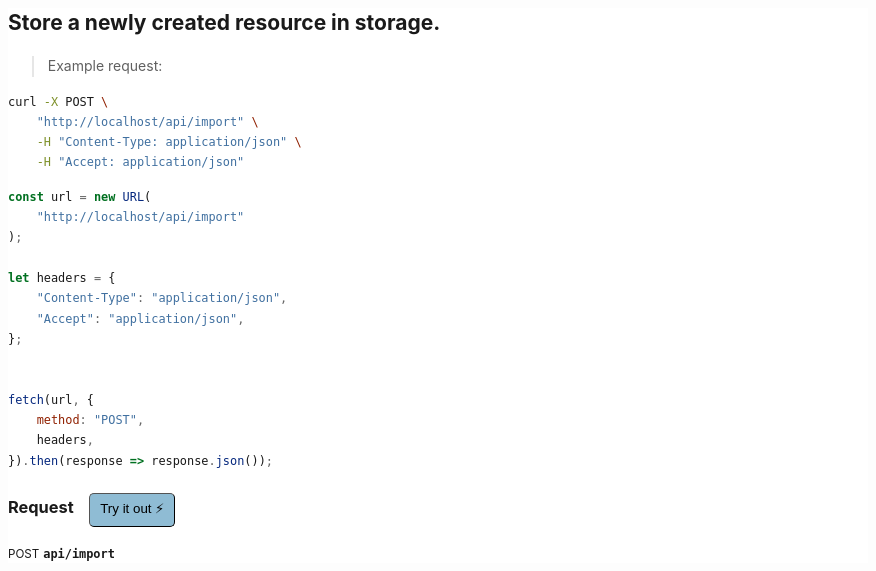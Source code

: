 
## Store a newly created resource in storage.




> Example request:

```bash
curl -X POST \
    "http://localhost/api/import" \
    -H "Content-Type: application/json" \
    -H "Accept: application/json"
```

```javascript
const url = new URL(
    "http://localhost/api/import"
);

let headers = {
    "Content-Type": "application/json",
    "Accept": "application/json",
};


fetch(url, {
    method: "POST",
    headers,
}).then(response => response.json());
```


<div id="execution-results-POSTapi-import" hidden>
    <blockquote>Received response<span id="execution-response-status-POSTapi-import"></span>:</blockquote>
    <pre class="json"><code id="execution-response-content-POSTapi-import"></code></pre>
</div>
<div id="execution-error-POSTapi-import" hidden>
    <blockquote>Request failed with error:</blockquote>
    <pre><code id="execution-error-message-POSTapi-import"></code></pre>
</div>
<form id="form-POSTapi-import" data-method="POST" data-path="api/import" data-authed="0" data-hasfiles="0" data-headers='{"Content-Type":"application\/json","Accept":"application\/json"}' onsubmit="event.preventDefault(); executeTryOut('POSTapi-import', this);">
<h3>
    Request&nbsp;&nbsp;&nbsp;
        <button type="button" style="background-color: #8fbcd4; padding: 5px 10px; border-radius: 5px; border-width: thin;" id="btn-tryout-POSTapi-import" onclick="tryItOut('POSTapi-import');">Try it out ⚡</button>
    <button type="button" style="background-color: #c97a7e; padding: 5px 10px; border-radius: 5px; border-width: thin;" id="btn-canceltryout-POSTapi-import" onclick="cancelTryOut('POSTapi-import');" hidden>Cancel</button>&nbsp;&nbsp;
    <button type="submit" style="background-color: #6ac174; padding: 5px 10px; border-radius: 5px; border-width: thin;" id="btn-executetryout-POSTapi-import" hidden>Send Request 💥</button>
    </h3>
<p>
<small class="badge badge-black">POST</small>
 <b><code>api/import</code></b>
</p>
</form>
